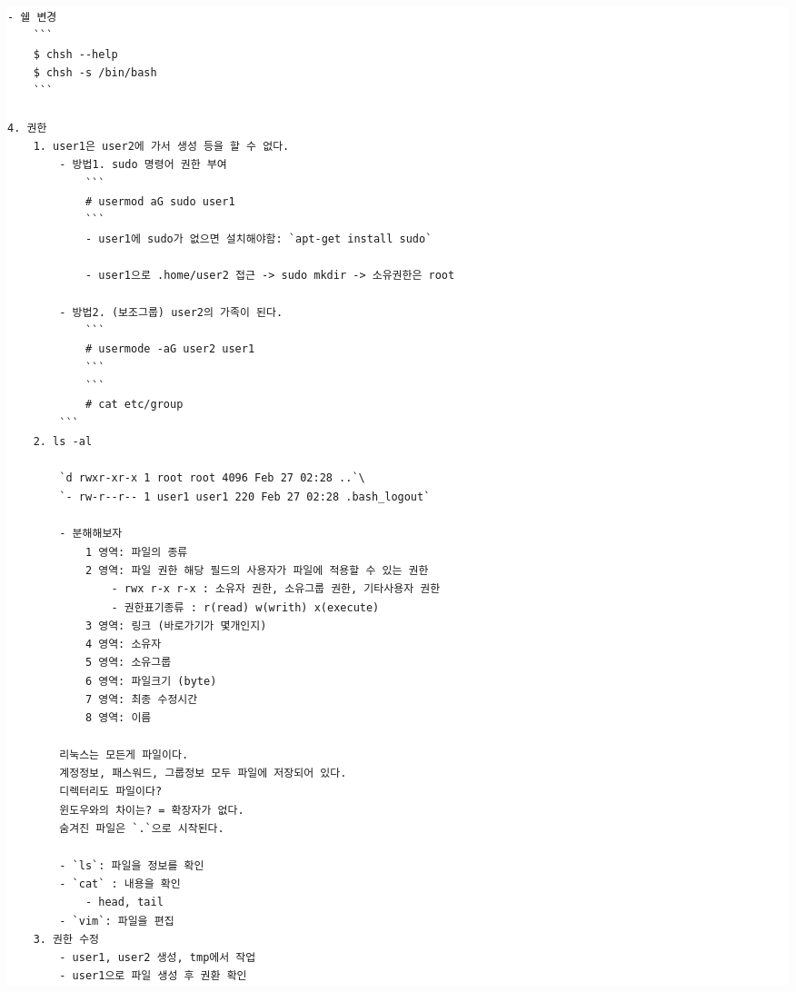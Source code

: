     - 쉘 변경
        ```
        $ chsh --help
        $ chsh -s /bin/bash 
        ```

    4. 권한
        1. user1은 user2에 가서 생성 등을 할 수 없다.
            - 방법1. sudo 명령어 권한 부여
                ```
                # usermod aG sudo user1
                ```
                - user1에 sudo가 없으면 설치해야함: `apt-get install sudo`
                
                - user1으로 .home/user2 접근 -> sudo mkdir -> 소유권한은 root

            - 방법2. (보조그룹) user2의 가족이 된다.
                ```
                # usermode -aG user2 user1
                ```
                ```
                # cat etc/group 
            ```
        2. ls -al

            `d rwxr-xr-x 1 root root 4096 Feb 27 02:28 ..`\
            `- rw-r--r-- 1 user1 user1 220 Feb 27 02:28 .bash_logout`

            - 분해해보자
                1 영역: 파일의 종류 
                2 영역: 파일 권한 해당 필드의 사용자가 파일에 적용할 수 있는 권한
                    - rwx r-x r-x : 소유자 권한, 소유그룹 권한, 기타사용자 권한
                    - 권한표기종류 : r(read) w(writh) x(execute)
                3 영역: 링크 (바로가기가 몇개인지)
                4 영역: 소유자
                5 영역: 소유그룹
                6 영역: 파일크기 (byte)
                7 영역: 최종 수정시간
                8 영역: 이름  
        
            리눅스는 모든게 파일이다.
            계정정보, 패스워드, 그룹정보 모두 파일에 저장되어 있다.
            디렉터리도 파일이다?
            윈도우와의 차이는? = 확장자가 없다.
            숨겨진 파일은 `.`으로 시작된다.

            - `ls`: 파일을 정보를 확인
            - `cat` : 내용을 확인
                - head, tail
            - `vim`: 파일을 편집
        3. 권한 수정
            - user1, user2 생성, tmp에서 작업
            - user1으로 파일 생성 후 권환 확인
